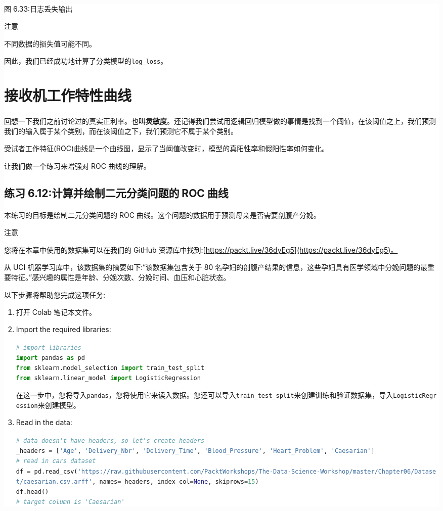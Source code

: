 图 6.33:日志丢失输出

注意

不同数据的损失值可能不同。

因此，我们已经成功地计算了分类模型的`log_loss`。

# 接收机工作特性曲线

回想一下我们之前讨论过的真实正利率。也叫**灵敏度**。还记得我们尝试用逻辑回归模型做的事情是找到一个阈值，在该阈值之上，我们预测我们的输入属于某个类别，而在该阈值之下，我们预测它不属于某个类别。

受试者工作特征(ROC)曲线是一个曲线图，显示了当阈值改变时，模型的真阳性率和假阳性率如何变化。

让我们做一个练习来增强对 ROC 曲线的理解。

## 练习 6.12:计算并绘制二元分类问题的 ROC 曲线

本练习的目标是绘制二元分类问题的 ROC 曲线。这个问题的数据用于预测母亲是否需要剖腹产分娩。

注意

您将在本章中使用的数据集可以在我们的 GitHub 资源库中找到:[https://packt.live/36dyEg5](https://packt.live/36dyEg5)。

从 UCI 机器学习库中，该数据集的摘要如下:“该数据集包含关于 80 名孕妇的剖腹产结果的信息，这些孕妇具有医学领域中分娩问题的最重要特征。”感兴趣的属性是年龄、分娩次数、分娩时间、血压和心脏状态。

以下步骤将帮助您完成这项任务:

1.  打开 Colab 笔记本文件。
2.  Import the required libraries:

    ```py
    # import libraries
    import pandas as pd
    from sklearn.model_selection import train_test_split
    from sklearn.linear_model import LogisticRegression
    ```

    在这一步中，您将导入`pandas`，您将使用它来读入数据。您还可以导入`train_test_split`来创建训练和验证数据集，导入`LogisticRegression`来创建模型。

3.  Read in the data:

    ```py
    # data doesn't have headers, so let's create headers
    _headers = ['Age', 'Delivery_Nbr', 'Delivery_Time', 'Blood_Pressure', 'Heart_Problem', 'Caesarian']
    # read in cars dataset
    df = pd.read_csv('https://raw.githubusercontent.com/PacktWorkshops/The-Data-Science-Workshop/master/Chapter06/Dataset/caesarian.csv.arff', names=_headers, index_col=None, skiprows=15)
    df.head()
    # target column is 'Caesarian'
    ```
